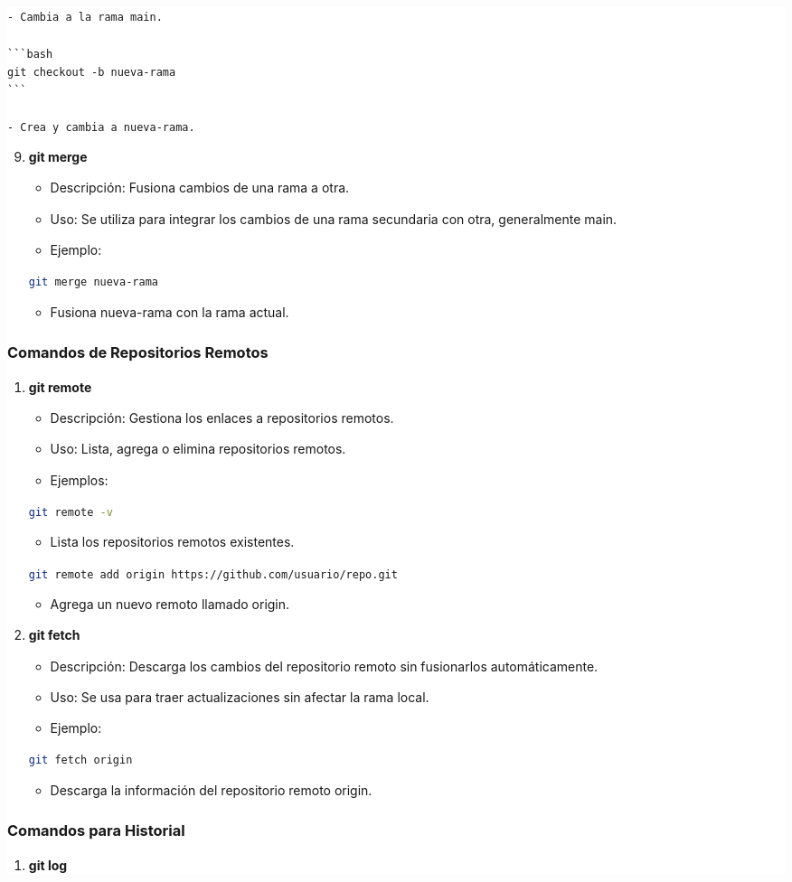     - Cambia a la rama main.

    ```bash
    git checkout -b nueva-rama
    ```

    - Crea y cambia a nueva-rama.

9. **git merge**

    - Descripción: Fusiona cambios de una rama a otra.

    - Uso: Se utiliza para integrar los cambios de una rama secundaria con otra, generalmente main.

    - Ejemplo:

    ```bash
    git merge nueva-rama
    ```

    - Fusiona nueva-rama con la rama actual.

### Comandos de Repositorios Remotos

1. **git remote**

    - Descripción: Gestiona los enlaces a repositorios remotos.

    - Uso: Lista, agrega o elimina repositorios remotos.

    - Ejemplos:

    ```bash
    git remote -v
    ```

    - Lista los repositorios remotos existentes.

    ```bash
    git remote add origin https://github.com/usuario/repo.git
    ```

    - Agrega un nuevo remoto llamado origin.

2. **git fetch**

    - Descripción: Descarga los cambios del repositorio remoto sin fusionarlos automáticamente.

    - Uso: Se usa para traer actualizaciones sin afectar la rama local.

    - Ejemplo:

    ```bash
    git fetch origin
    ```

    - Descarga la información del repositorio remoto origin.

### Comandos para Historial

1. **git log**
